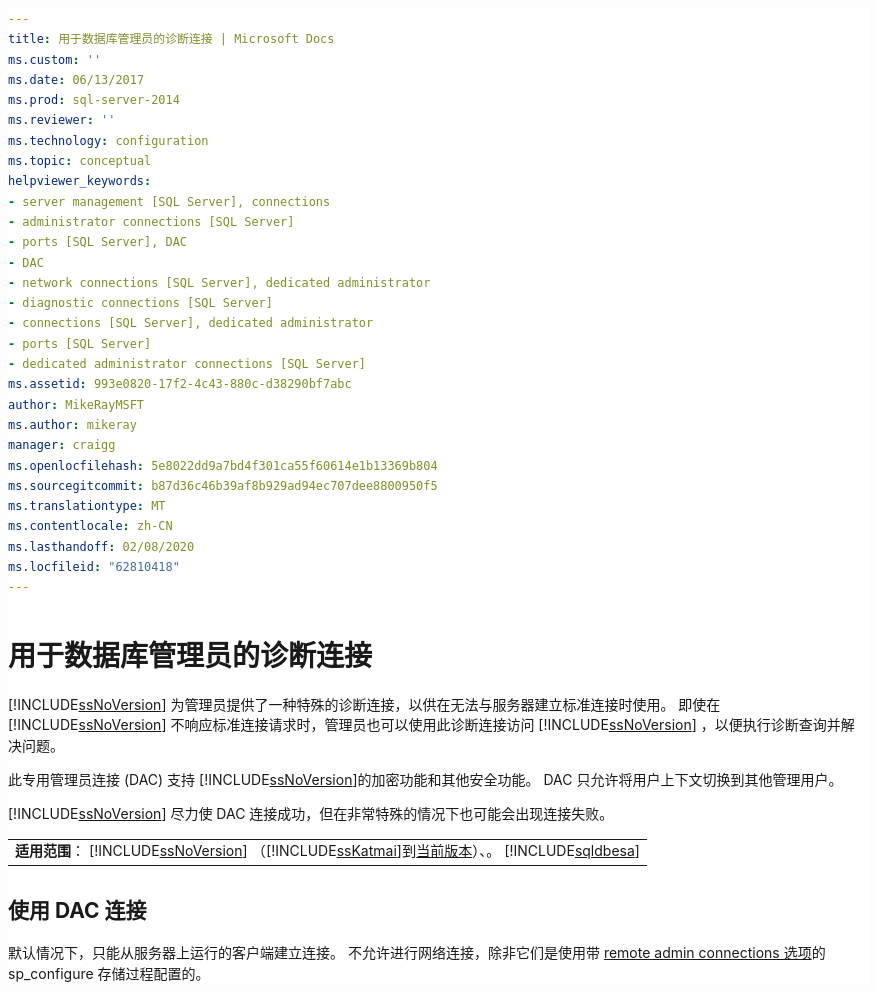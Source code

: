 ```yaml
---
title: 用于数据库管理员的诊断连接 | Microsoft Docs
ms.custom: ''
ms.date: 06/13/2017
ms.prod: sql-server-2014
ms.reviewer: ''
ms.technology: configuration
ms.topic: conceptual
helpviewer_keywords:
- server management [SQL Server], connections
- administrator connections [SQL Server]
- ports [SQL Server], DAC
- DAC
- network connections [SQL Server], dedicated administrator
- diagnostic connections [SQL Server]
- connections [SQL Server], dedicated administrator
- ports [SQL Server]
- dedicated administrator connections [SQL Server]
ms.assetid: 993e0820-17f2-4c43-880c-d38290bf7abc
author: MikeRayMSFT
ms.author: mikeray
manager: craigg
ms.openlocfilehash: 5e8022dd9a7bd4f301ca55f60614e1b13369b804
ms.sourcegitcommit: b87d36c46b39af8b929ad94ec707dee8800950f5
ms.translationtype: MT
ms.contentlocale: zh-CN
ms.lasthandoff: 02/08/2020
ms.locfileid: "62810418"
---
```

# <a name="diagnostic-connection-for-database-administrators"></a>用于数据库管理员的诊断连接
  [!INCLUDE[ssNoVersion](../../includes/ssnoversion-md.md)] 为管理员提供了一种特殊的诊断连接，以供在无法与服务器建立标准连接时使用。 即使在 [!INCLUDE[ssNoVersion](../../includes/ssnoversion-md.md)] 不响应标准连接请求时，管理员也可以使用此诊断连接访问 [!INCLUDE[ssNoVersion](../../includes/ssnoversion-md.md)] ，以便执行诊断查询并解决问题。  
  
 此专用管理员连接 (DAC) 支持 [!INCLUDE[ssNoVersion](../../includes/ssnoversion-md.md)]的加密功能和其他安全功能。 DAC 只允许将用户上下文切换到其他管理用户。  
  
 [!INCLUDE[ssNoVersion](../../includes/ssnoversion-md.md)] 尽力使 DAC 连接成功，但在非常特殊的情况下也可能会出现连接失败。  
  
||  
|-|  
|**适用范围**： [!INCLUDE[ssNoVersion](../../includes/ssnoversion-md.md)] （[!INCLUDE[ssKatmai](../../includes/sskatmai-md.md)]到[当前版本](https://go.microsoft.com/fwlink/p/?LinkId=299658)）、。 [!INCLUDE[sqldbesa](../../includes/sqldbesa-md.md)]|  
  
## <a name="connecting-with-dac"></a>使用 DAC 连接  
 默认情况下，只能从服务器上运行的客户端建立连接。 不允许进行网络连接，除非它们是使用带 [remote admin connections 选项](remote-admin-connections-server-configuration-option.md)的 sp_configure 存储过程配置的。  
  